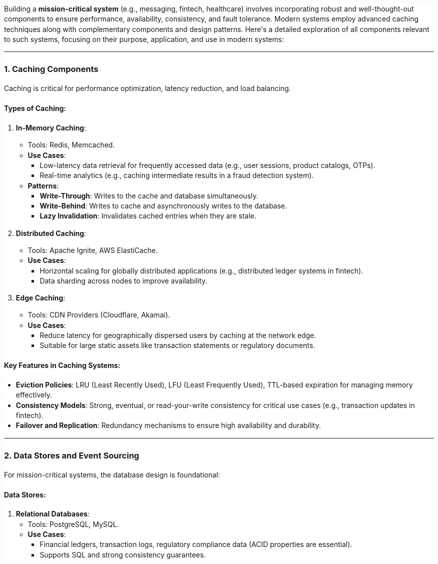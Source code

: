 Building a **mission-critical system** (e.g., messaging, fintech, healthcare) involves incorporating robust and well-thought-out components to ensure performance, availability, consistency, and fault tolerance. Modern systems employ advanced caching techniques along with complementary components and design patterns. Here's a detailed exploration of all components relevant to such systems, focusing on their purpose, application, and use in modern systems:

---

### **1. Caching Components**

Caching is critical for performance optimization, latency reduction, and load balancing.

#### **Types of Caching:**
1. **In-Memory Caching**:
   - Tools: Redis, Memcached.
   - **Use Cases**: 
     - Low-latency data retrieval for frequently accessed data (e.g., user sessions, product catalogs, OTPs).
     - Real-time analytics (e.g., caching intermediate results in a fraud detection system).
   - **Patterns**:
     - **Write-Through**: Writes to the cache and database simultaneously.
     - **Write-Behind**: Writes to cache and asynchronously writes to the database.
     - **Lazy Invalidation**: Invalidates cached entries when they are stale.

2. **Distributed Caching**:
   - Tools: Apache Ignite, AWS ElastiCache.
   - **Use Cases**: 
     - Horizontal scaling for globally distributed applications (e.g., distributed ledger systems in fintech).
     - Data sharding across nodes to improve availability.

3. **Edge Caching**:
   - Tools: CDN Providers (Cloudflare, Akamai).
   - **Use Cases**:
     - Reduce latency for geographically dispersed users by caching at the network edge.
     - Suitable for large static assets like transaction statements or regulatory documents.

#### **Key Features in Caching Systems**:
- **Eviction Policies**: LRU (Least Recently Used), LFU (Least Frequently Used), TTL-based expiration for managing memory effectively.
- **Consistency Models**: Strong, eventual, or read-your-write consistency for critical use cases (e.g., transaction updates in fintech).
- **Failover and Replication**: Redundancy mechanisms to ensure high availability and durability.

---

### **2. Data Stores and Event Sourcing**

For mission-critical systems, the database design is foundational:

#### **Data Stores:**
1. **Relational Databases**:
   - Tools: PostgreSQL, MySQL.
   - **Use Cases**:
     - Financial ledgers, transaction logs, regulatory compliance data (ACID properties are essential).
     - Supports SQL and strong consistency guarantees.
